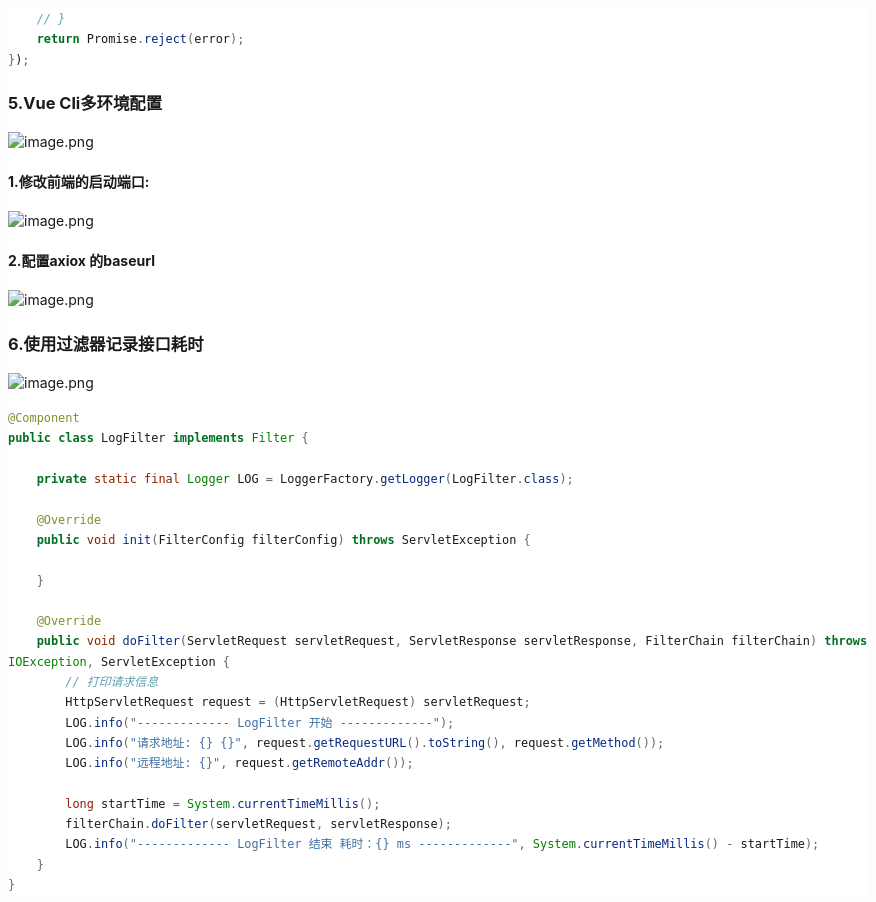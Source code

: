 ```java
    // }
    return Promise.reject(error);
});

```


### 5.Vue Cli多环境配置

![image.png](https://cdn.jsdelivr.net/gh/Control-body/tuChuang/2022/05/image-0ceea10c36fd43a9abde36a3bfc1bcc8.png)

#### 1.修改前端的启动端口:

![image.png](https://cdn.jsdelivr.net/gh/Control-body/tuChuang/2022/05/image-163f3a76afcf479ab5d91e20eea578fb.png)

#### 2.配置axiox 的baseurl

![image.png](https://cdn.jsdelivr.net/gh/Control-body/tuChuang/2022/05/image-b5e2c41eb82b4313b1f2970f0dfe6bc4.png)

### 6.使用过滤器记录接口耗时

![image.png](https://cdn.jsdelivr.net/gh/Control-body/tuChuang/2022/05/image-cb11d254593246b2b55be1a56b6ef12d.png)

```java
@Component
public class LogFilter implements Filter {

    private static final Logger LOG = LoggerFactory.getLogger(LogFilter.class);

    @Override
    public void init(FilterConfig filterConfig) throws ServletException {

    }

    @Override
    public void doFilter(ServletRequest servletRequest, ServletResponse servletResponse, FilterChain filterChain) throws IOException, ServletException {
        // 打印请求信息
        HttpServletRequest request = (HttpServletRequest) servletRequest;
        LOG.info("------------- LogFilter 开始 -------------");
        LOG.info("请求地址: {} {}", request.getRequestURL().toString(), request.getMethod());
        LOG.info("远程地址: {}", request.getRemoteAddr());

        long startTime = System.currentTimeMillis();
        filterChain.doFilter(servletRequest, servletResponse);
        LOG.info("------------- LogFilter 结束 耗时：{} ms -------------", System.currentTimeMillis() - startTime);
    }
}


```
